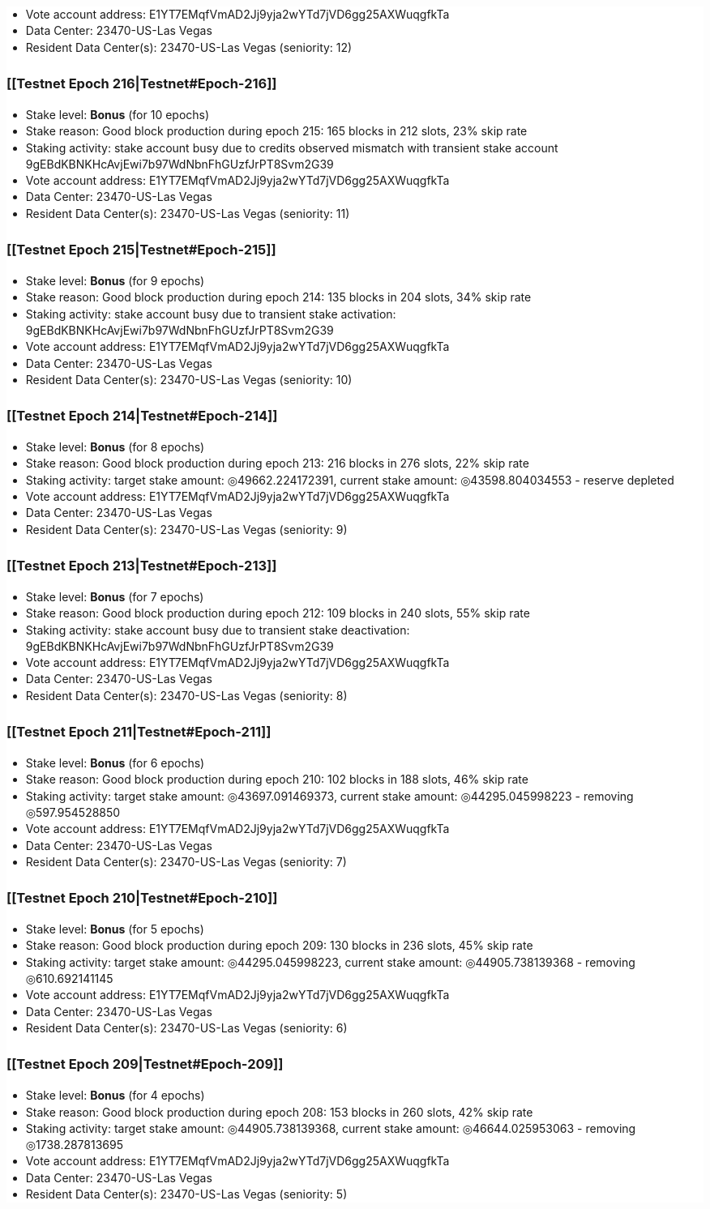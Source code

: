 * Vote account address: E1YT7EMqfVmAD2Jj9yja2wYTd7jVD6gg25AXWuqgfkTa
* Data Center: 23470-US-Las Vegas
* Resident Data Center(s): 23470-US-Las Vegas (seniority: 12)
### [[Testnet Epoch 216|Testnet#Epoch-216]]
* Stake level: **Bonus** (for 10 epochs)
* Stake reason: Good block production during epoch 215: 165 blocks in 212 slots, 23% skip rate
* Staking activity: stake account busy due to credits observed mismatch with transient stake account 9gEBdKBNKHcAvjEwi7b97WdNbnFhGUzfJrPT8Svm2G39
* Vote account address: E1YT7EMqfVmAD2Jj9yja2wYTd7jVD6gg25AXWuqgfkTa
* Data Center: 23470-US-Las Vegas
* Resident Data Center(s): 23470-US-Las Vegas (seniority: 11)
### [[Testnet Epoch 215|Testnet#Epoch-215]]
* Stake level: **Bonus** (for 9 epochs)
* Stake reason: Good block production during epoch 214: 135 blocks in 204 slots, 34% skip rate
* Staking activity: stake account busy due to transient stake activation: 9gEBdKBNKHcAvjEwi7b97WdNbnFhGUzfJrPT8Svm2G39
* Vote account address: E1YT7EMqfVmAD2Jj9yja2wYTd7jVD6gg25AXWuqgfkTa
* Data Center: 23470-US-Las Vegas
* Resident Data Center(s): 23470-US-Las Vegas (seniority: 10)
### [[Testnet Epoch 214|Testnet#Epoch-214]]
* Stake level: **Bonus** (for 8 epochs)
* Stake reason: Good block production during epoch 213: 216 blocks in 276 slots, 22% skip rate
* Staking activity: target stake amount: ◎49662.224172391, current stake amount: ◎43598.804034553 - reserve depleted
* Vote account address: E1YT7EMqfVmAD2Jj9yja2wYTd7jVD6gg25AXWuqgfkTa
* Data Center: 23470-US-Las Vegas
* Resident Data Center(s): 23470-US-Las Vegas (seniority: 9)
### [[Testnet Epoch 213|Testnet#Epoch-213]]
* Stake level: **Bonus** (for 7 epochs)
* Stake reason: Good block production during epoch 212: 109 blocks in 240 slots, 55% skip rate
* Staking activity: stake account busy due to transient stake deactivation: 9gEBdKBNKHcAvjEwi7b97WdNbnFhGUzfJrPT8Svm2G39
* Vote account address: E1YT7EMqfVmAD2Jj9yja2wYTd7jVD6gg25AXWuqgfkTa
* Data Center: 23470-US-Las Vegas
* Resident Data Center(s): 23470-US-Las Vegas (seniority: 8)
### [[Testnet Epoch 211|Testnet#Epoch-211]]
* Stake level: **Bonus** (for 6 epochs)
* Stake reason: Good block production during epoch 210: 102 blocks in 188 slots, 46% skip rate
* Staking activity: target stake amount: ◎43697.091469373, current stake amount: ◎44295.045998223 - removing ◎597.954528850
* Vote account address: E1YT7EMqfVmAD2Jj9yja2wYTd7jVD6gg25AXWuqgfkTa
* Data Center: 23470-US-Las Vegas
* Resident Data Center(s): 23470-US-Las Vegas (seniority: 7)
### [[Testnet Epoch 210|Testnet#Epoch-210]]
* Stake level: **Bonus** (for 5 epochs)
* Stake reason: Good block production during epoch 209: 130 blocks in 236 slots, 45% skip rate
* Staking activity: target stake amount: ◎44295.045998223, current stake amount: ◎44905.738139368 - removing ◎610.692141145
* Vote account address: E1YT7EMqfVmAD2Jj9yja2wYTd7jVD6gg25AXWuqgfkTa
* Data Center: 23470-US-Las Vegas
* Resident Data Center(s): 23470-US-Las Vegas (seniority: 6)
### [[Testnet Epoch 209|Testnet#Epoch-209]]
* Stake level: **Bonus** (for 4 epochs)
* Stake reason: Good block production during epoch 208: 153 blocks in 260 slots, 42% skip rate
* Staking activity: target stake amount: ◎44905.738139368, current stake amount: ◎46644.025953063 - removing ◎1738.287813695
* Vote account address: E1YT7EMqfVmAD2Jj9yja2wYTd7jVD6gg25AXWuqgfkTa
* Data Center: 23470-US-Las Vegas
* Resident Data Center(s): 23470-US-Las Vegas (seniority: 5)